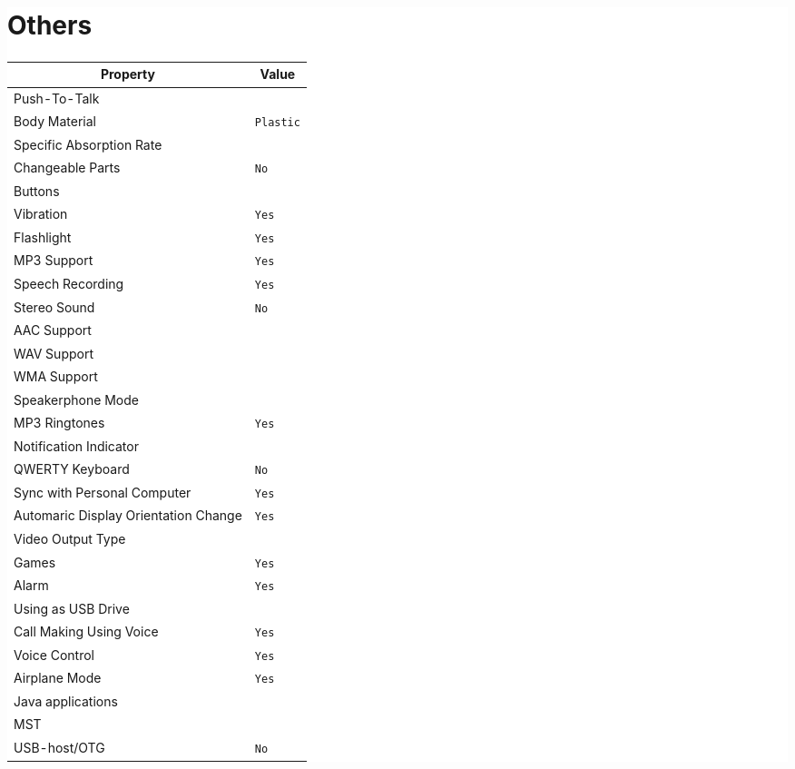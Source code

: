 # Others

|Property| Value |
|--------|-------|
|Push-To-Talk|
|Body Material|`Plastic`
|Specific Absorption Rate|
|Changeable Parts|`No`
|Buttons|
|Vibration|`Yes`
|Flashlight|`Yes`
|MP3 Support|`Yes`
|Speech Recording|`Yes`
|Stereo Sound|`No`
|AAC Support|
|WAV Support|
|WMA Support|
|Speakerphone Mode|
|MP3 Ringtones|`Yes`
|Notification Indicator|
|QWERTY Keyboard|`No`
|Sync with Personal Computer|`Yes`
|Automaric Display Orientation Change|`Yes`
|Video Output Type|
|Games|`Yes`
|Alarm|`Yes`
|Using as USB Drive|
|Call Making Using Voice|`Yes`
|Voice Control|`Yes`
|Airplane Mode|`Yes`
|Java applications|
|MST|
|USB-host/OTG|`No`
